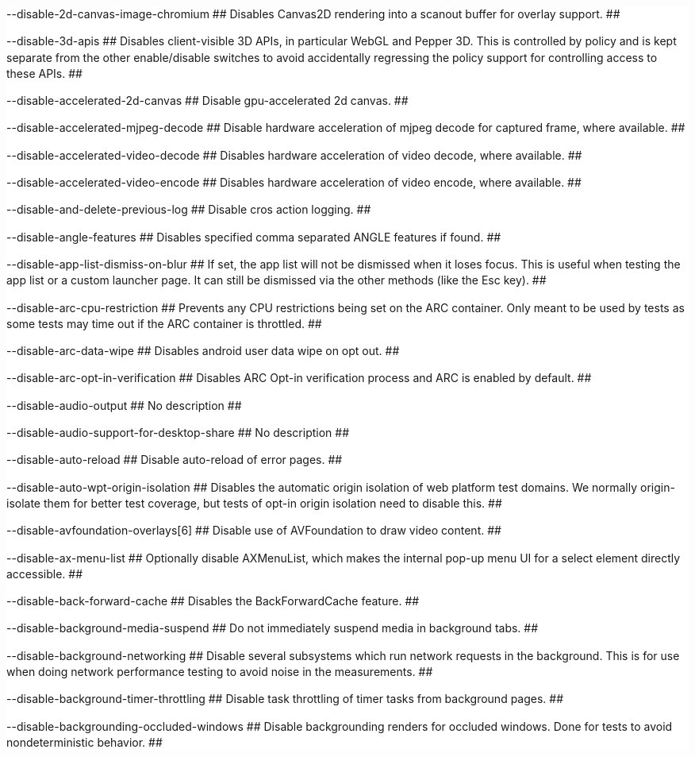 --disable-2d-canvas-image-chromium ##	Disables Canvas2D rendering into a scanout buffer for overlay support. ##

--disable-3d-apis ##	Disables client-visible 3D APIs, in particular WebGL and Pepper 3D. This is controlled by policy and is kept separate from the other enable/disable switches to avoid accidentally regressing the policy support for controlling access to these APIs. ##

--disable-accelerated-2d-canvas ##	Disable gpu-accelerated 2d canvas. ##

--disable-accelerated-mjpeg-decode ##	Disable hardware acceleration of mjpeg decode for captured frame, where available. ##

--disable-accelerated-video-decode ##	Disables hardware acceleration of video decode, where available. ##

--disable-accelerated-video-encode ##	Disables hardware acceleration of video encode, where available. ##

--disable-and-delete-previous-log ##	Disable cros action logging. ##

--disable-angle-features ##	Disables specified comma separated ANGLE features if found. ##

--disable-app-list-dismiss-on-blur ##	If set, the app list will not be dismissed when it loses focus. This is useful when testing the app list or a custom launcher page. It can still be dismissed via the other methods (like the Esc key). ##

--disable-arc-cpu-restriction ##	Prevents any CPU restrictions being set on the ARC container. Only meant to be used by tests as some tests may time out if the ARC container is throttled. ##

--disable-arc-data-wipe ##	Disables android user data wipe on opt out. ##

--disable-arc-opt-in-verification ##	Disables ARC Opt-in verification process and ARC is enabled by default. ##

--disable-audio-output ##	No description ##

--disable-audio-support-for-desktop-share ##	No description ##

--disable-auto-reload ##	Disable auto-reload of error pages. ##

--disable-auto-wpt-origin-isolation ##	Disables the automatic origin isolation of web platform test domains. We normally origin-isolate them for better test coverage, but tests of opt-in origin isolation need to disable this. ##

--disable-avfoundation-overlays[6] ##	Disable use of AVFoundation to draw video content. ##

--disable-ax-menu-list ##	Optionally disable AXMenuList, which makes the internal pop-up menu UI for a select element directly accessible. ##

--disable-back-forward-cache ##	Disables the BackForwardCache feature. ##

--disable-background-media-suspend ##	Do not immediately suspend media in background tabs. ##

--disable-background-networking ##	Disable several subsystems which run network requests in the background. This is for use when doing network performance testing to avoid noise in the measurements. ##

--disable-background-timer-throttling ##	Disable task throttling of timer tasks from background pages. ##

--disable-backgrounding-occluded-windows ##	Disable backgrounding renders for occluded windows. Done for tests to avoid nondeterministic behavior. ##
